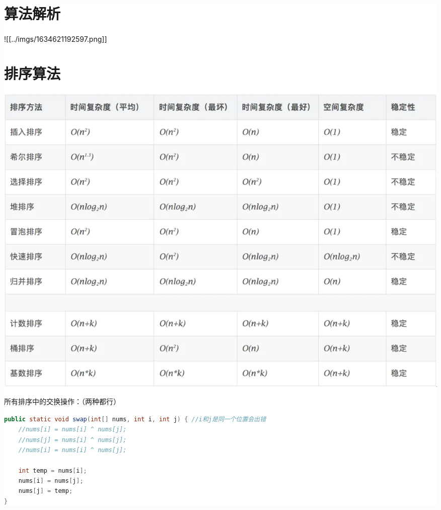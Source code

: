 # 算法解析



![[../imgs/1634621192597.png]]

# 排序算法

 ![img](../imgs/时间复杂度.png) 



所有排序中的交换操作：（两种都行）

```java
public static void swap(int[] nums, int i, int j) { //i和j是同一个位置会出错
    //nums[i] = nums[i] ^ nums[j];
    //nums[j] = nums[i] ^ nums[j];
    //nums[i] = nums[i] ^ nums[j];
    
    int temp = nums[i];
    nums[i] = nums[j];
    nums[j] = temp;
} 
```
